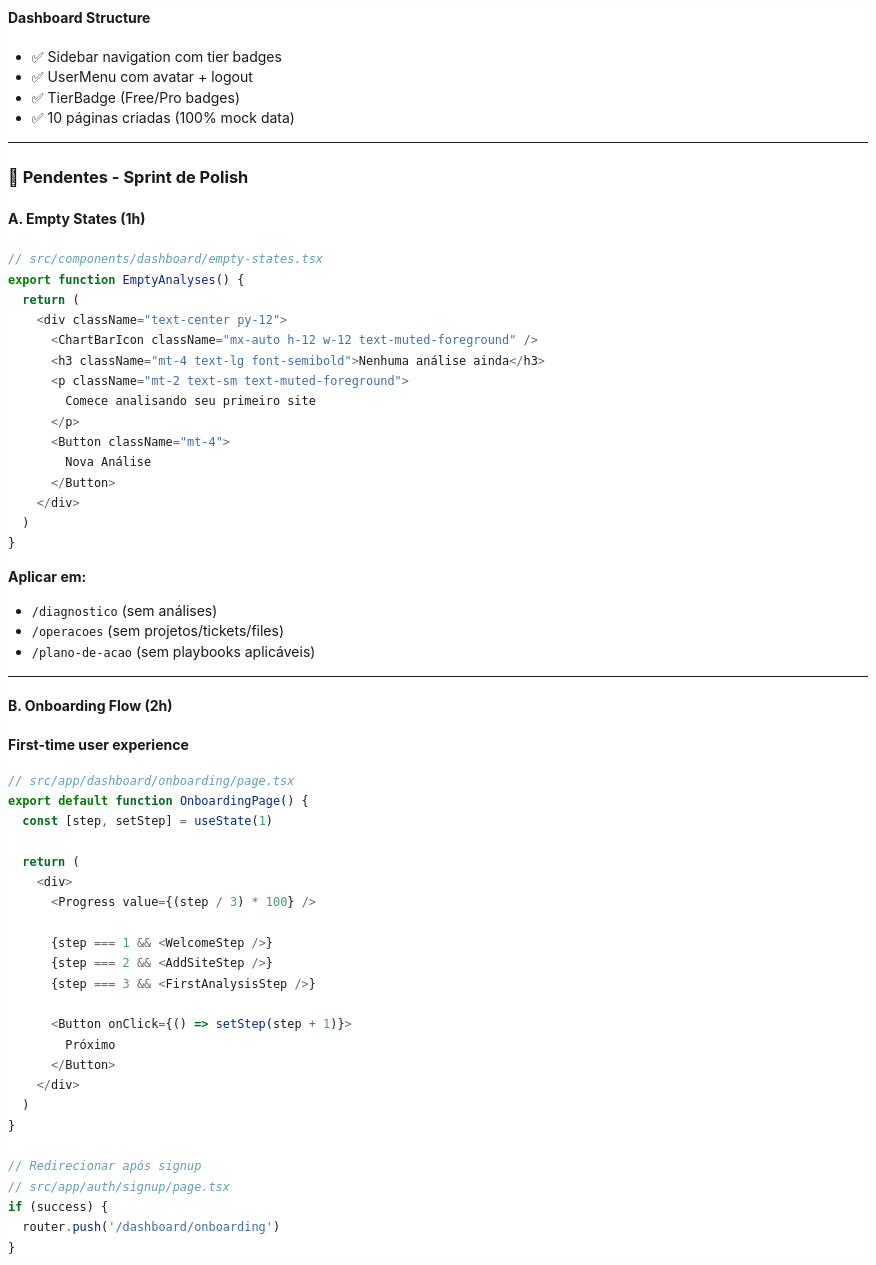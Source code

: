 #### **Dashboard Structure**
- ✅ Sidebar navigation com tier badges
- ✅ UserMenu com avatar + logout
- ✅ TierBadge (Free/Pro badges)
- ✅ 10 páginas criadas (100% mock data)

---

### 🔄 **Pendentes - Sprint de Polish**

#### **A. Empty States (1h)**
```typescript
// src/components/dashboard/empty-states.tsx
export function EmptyAnalyses() {
  return (
    <div className="text-center py-12">
      <ChartBarIcon className="mx-auto h-12 w-12 text-muted-foreground" />
      <h3 className="mt-4 text-lg font-semibold">Nenhuma análise ainda</h3>
      <p className="mt-2 text-sm text-muted-foreground">
        Comece analisando seu primeiro site
      </p>
      <Button className="mt-4">
        Nova Análise
      </Button>
    </div>
  )
}
```

**Aplicar em:**
- `/diagnostico` (sem análises)
- `/operacoes` (sem projetos/tickets/files)
- `/plano-de-acao` (sem playbooks aplicáveis)

---

#### **B. Onboarding Flow (2h)**
**First-time user experience**

```typescript
// src/app/dashboard/onboarding/page.tsx
export default function OnboardingPage() {
  const [step, setStep] = useState(1)
  
  return (
    <div>
      <Progress value={(step / 3) * 100} />
      
      {step === 1 && <WelcomeStep />}
      {step === 2 && <AddSiteStep />}
      {step === 3 && <FirstAnalysisStep />}
      
      <Button onClick={() => setStep(step + 1)}>
        Próximo
      </Button>
    </div>
  )
}

// Redirecionar após signup
// src/app/auth/signup/page.tsx
if (success) {
  router.push('/dashboard/onboarding')
}
```
